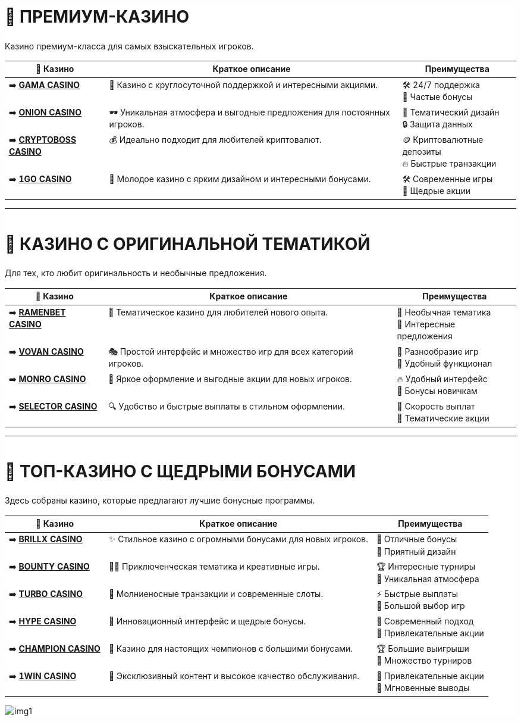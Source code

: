 
# 💎 ПРЕМИУМ-КАЗИНО  

Казино премиум-класса для самых взыскательных игроков.  

| 🎰 Казино | Краткое описание | Преимущества |
|-----------|------------------|--------------|
| ➡️ [**GAMA CASINO**](https://brandplay.link/zrZpLFTP) | 🌟 Казино с круглосуточной поддержкой и интересными акциями. | 🛠️ 24/7 поддержка <br> 🎁 Частые бонусы |
| ➡️ [**ONION CASINO**](https://obclk001-2d.top/click?offer_id=986&partner_id=10542&landing_id=1798&utm_medium=affiliate&sub_1=oncasino3) | 🕶️ Уникальная атмосфера и выгодные предложения для постоянных игроков. | 🎨 Тематический дизайн <br> 🔒 Защита данных |
| ➡️ [**CRYPTOBOSS CASINO**](https://cryptobossc.online/d847bcfa9) | 💰 Идеально подходит для любителей криптовалют. | 🪙 Криптовалютные депозиты <br> 🔥 Быстрые транзакции |
| ➡️ [**1GO CASINO**](https://1go-ircp01.com/ce015f410) | 🚀 Молодое казино с ярким дизайном и интересными бонусами. | 🛠️ Современные игры <br> 🎁 Щедрые акции |

---

# 🌟 КАЗИНО С ОРИГИНАЛЬНОЙ ТЕМАТИКОЙ  

Для тех, кто любит оригинальность и необычные предложения.  

| 🎰 Казино | Краткое описание | Преимущества |
|-----------|------------------|--------------|
| ➡️ [**RAMENBET CASINO**](https://get.saltyram.com/ru/registration?apkpop=0&partner=p24970p3296034p5526) | 🍜 Тематическое казино для любителей нового опыта. | 🎲 Необычная тематика <br> 🎁 Интересные предложения |
| ➡️ [**VOVAN CASINO**](https://vovan.site/d098ab058) | 🎭 Простой интерфейс и множество игр для всех категорий игроков. | 🌟 Разнообразие игр <br> 🚀 Удобный функционал |
| ➡️ [**MONRO CASINO**](https://mnr-ircp01.com/c3ce72a2c) | 🎨 Яркое оформление и выгодные акции для новых игроков. | 🔥 Удобный интерфейс <br> 🎁 Бонусы новичкам |
| ➡️ [**SELECTOR CASINO**](https://gosel.fyi/SELVK) | 🔍 Удобство и быстрые выплаты в стильном оформлении. | 🚀 Скорость выплат <br> 🌟 Тематические акции |

---

# 🎉 ТОП-КАЗИНО С ЩЕДРЫМИ БОНУСАМИ  

Здесь собраны казино, которые предлагают лучшие бонусные программы.  

| 🎰 Казино | Краткое описание | Преимущества |
|-----------|------------------|--------------|
| ➡️ [**BRILLX CASINO**](https://brillx.uno/BRIVK) | ✨ Стильное казино с огромными бонусами для новых игроков. | 🎁 Отличные бонусы <br> 💎 Приятный дизайн |
| ➡️ [**BOUNTY CASINO**](https://bounty-casino.de/BOVK) | 🏴‍☠️ Приключенческая тематика и креативные игры. | 🏆 Интересные турниры <br> 🎨 Уникальная атмосфера |
| ➡️ [**TURBO CASINO**](https://turbo-casino.mx/TURVK) | 🚗 Молниеносные транзакции и современные слоты. | ⚡ Быстрые выплаты <br> 🎰 Большой выбор игр |
| ➡️ [**HYPE CASINO**](https://hypekaz.com/dc2f44ad0) | 🚀 Инновационный интерфейс и щедрые бонусы. | 🌟 Современный подход <br> 🎁 Привлекательные акции |
| ➡️ [**CHAMPION CASINO**](https://champcasino.ink/pobeda/doa-hats?p80412p305331p112c) | 🏅 Казино для настоящих чемпионов с большими бонусами. | 🏆 Большие выигрыши <br> 🎲 Множество турниров |
| ➡️ [**1WIN CASINO**](https://brandplay.link/6F5VqbyZ) | 🥇 Эксклюзивный контент и высокое качество обслуживания. | 🌟 Привлекательные акции <br> 🚀 Мгновенные выводы |

![img1](https://github.com/user-attachments/assets/60fb1ff3-20b4-4eaf-8a96-5b5bc4834913)
